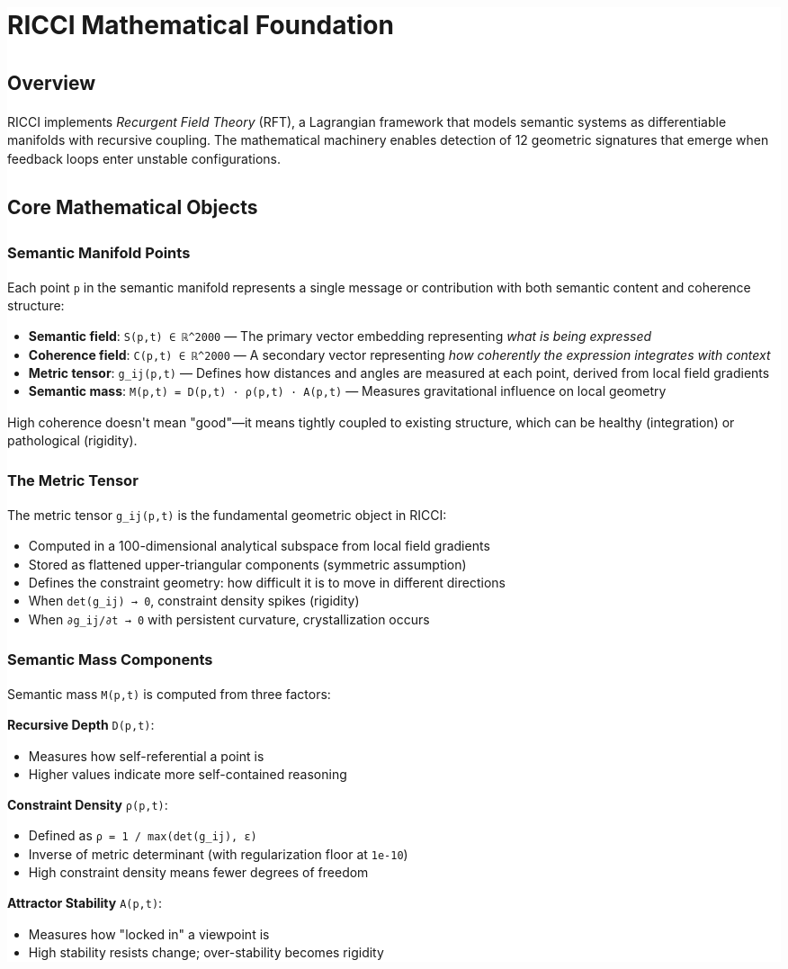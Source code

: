 # RICCI Mathematical Foundation

## Overview

RICCI implements *Recurgent Field Theory* (RFT), a Lagrangian framework that models semantic systems as differentiable manifolds with recursive coupling. The mathematical machinery enables detection of 12 geometric signatures that emerge when feedback loops enter unstable configurations.

## Core Mathematical Objects

### Semantic Manifold Points

Each point `p` in the semantic manifold represents a single message or contribution with both semantic content and coherence structure:

- **Semantic field**: `S(p,t) ∈ ℝ^2000` — The primary vector embedding representing *what is being expressed*
- **Coherence field**: `C(p,t) ∈ ℝ^2000` — A secondary vector representing *how coherently the expression integrates with context*
- **Metric tensor**: `g_ij(p,t)` — Defines how distances and angles are measured at each point, derived from local field gradients
- **Semantic mass**: `M(p,t) = D(p,t) · ρ(p,t) · A(p,t)` — Measures gravitational influence on local geometry

High coherence doesn't mean "good"—it means tightly coupled to existing structure, which can be healthy (integration) or pathological (rigidity).

### The Metric Tensor

The metric tensor `g_ij(p,t)` is the fundamental geometric object in RICCI:

- Computed in a 100-dimensional analytical subspace from local field gradients
- Stored as flattened upper-triangular components (symmetric assumption)
- Defines the constraint geometry: how difficult it is to move in different directions
- When `det(g_ij) → 0`, constraint density spikes (rigidity)
- When `∂g_ij/∂t → 0` with persistent curvature, crystallization occurs

### Semantic Mass Components

Semantic mass `M(p,t)` is computed from three factors:

**Recursive Depth** `D(p,t)`:
- Measures how self-referential a point is
- Higher values indicate more self-contained reasoning

**Constraint Density** `ρ(p,t)`:
- Defined as `ρ = 1 / max(det(g_ij), ε)`
- Inverse of metric determinant (with regularization floor at `1e-10`)
- High constraint density means fewer degrees of freedom

**Attractor Stability** `A(p,t)`:
- Measures how "locked in" a viewpoint is
- High stability resists change; over-stability becomes rigidity
